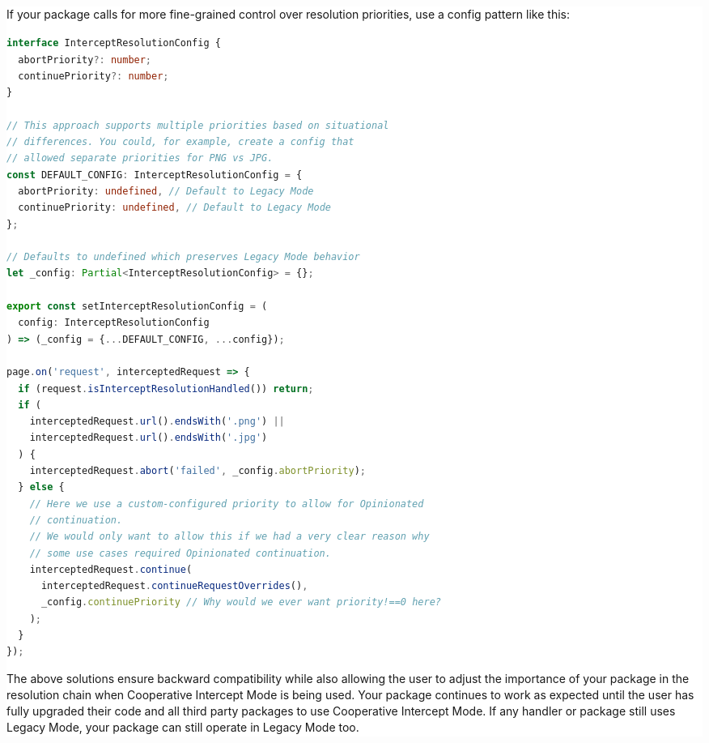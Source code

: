 If your package calls for more fine-grained control over resolution priorities,
use a config pattern like this:

```ts
interface InterceptResolutionConfig {
  abortPriority?: number;
  continuePriority?: number;
}

// This approach supports multiple priorities based on situational
// differences. You could, for example, create a config that
// allowed separate priorities for PNG vs JPG.
const DEFAULT_CONFIG: InterceptResolutionConfig = {
  abortPriority: undefined, // Default to Legacy Mode
  continuePriority: undefined, // Default to Legacy Mode
};

// Defaults to undefined which preserves Legacy Mode behavior
let _config: Partial<InterceptResolutionConfig> = {};

export const setInterceptResolutionConfig = (
  config: InterceptResolutionConfig
) => (_config = {...DEFAULT_CONFIG, ...config});

page.on('request', interceptedRequest => {
  if (request.isInterceptResolutionHandled()) return;
  if (
    interceptedRequest.url().endsWith('.png') ||
    interceptedRequest.url().endsWith('.jpg')
  ) {
    interceptedRequest.abort('failed', _config.abortPriority);
  } else {
    // Here we use a custom-configured priority to allow for Opinionated
    // continuation.
    // We would only want to allow this if we had a very clear reason why
    // some use cases required Opinionated continuation.
    interceptedRequest.continue(
      interceptedRequest.continueRequestOverrides(),
      _config.continuePriority // Why would we ever want priority!==0 here?
    );
  }
});
```

The above solutions ensure backward compatibility while also allowing the user
to adjust the importance of your package in the resolution chain when
Cooperative Intercept Mode is being used. Your package continues to work as
expected until the user has fully upgraded their code and all third party
packages to use Cooperative Intercept Mode. If any handler or package still uses
Legacy Mode, your package can still operate in Legacy Mode too.
